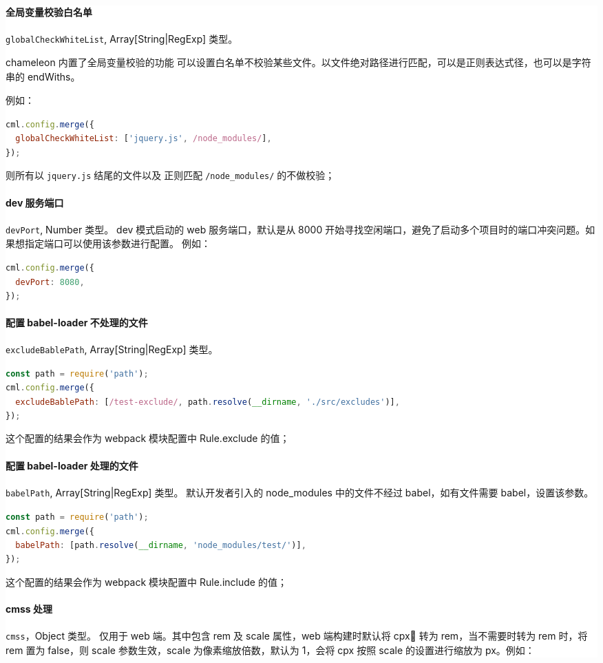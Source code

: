 #### 全局变量校验白名单

`globalCheckWhiteList`, Array[String|RegExp] 类型。

chameleon 内置了全局变量校验的功能 可以设置白名单不校验某些文件。以文件绝对路径进行匹配，可以是正则表达式径，也可以是字符串的 endWiths。

例如：

```javascript
cml.config.merge({
  globalCheckWhiteList: ['jquery.js', /node_modules/],
});
```

则所有以 `jquery.js` 结尾的文件以及 正则匹配 `/node_modules/` 的不做校验；

#### dev 服务端口

`devPort`, Number 类型。
dev 模式启动的 web 服务端口，默认是从 8000 开始寻找空闲端口，避免了启动多个项目时的端口冲突问题。如果想指定端口可以使用该参数进行配置。
例如：

```javascript
cml.config.merge({
  devPort: 8080,
});
```

#### 配置 babel-loader 不处理的文件

`excludeBablePath`, Array[String|RegExp] 类型。

```javascript
const path = require('path');
cml.config.merge({
  excludeBablePath: [/test-exclude/, path.resolve(__dirname, './src/excludes')],
});
```

这个配置的结果会作为 webpack 模块配置中 Rule.exclude 的值；

#### 配置 babel-loader 处理的文件

`babelPath`, Array[String|RegExp] 类型。 默认开发者引入的 node_modules 中的文件不经过 babel，如有文件需要 babel，设置该参数。

```javascript
const path = require('path');
cml.config.merge({
  babelPath: [path.resolve(__dirname, 'node_modules/test/')],
});
```

这个配置的结果会作为 webpack 模块配置中 Rule.include 的值；

#### cmss 处理

`cmss`，Object 类型。
仅用于 web 端。其中包含 rem 及 scale 属性，web 端构建时默认将 cpx 转为 rem，当不需要时转为 rem 时，将 rem 置为 false，则 scale 参数生效，scale 为像素缩放倍数，默认为 1，会将 cpx 按照 scale 的设置进行缩放为 px。例如：
